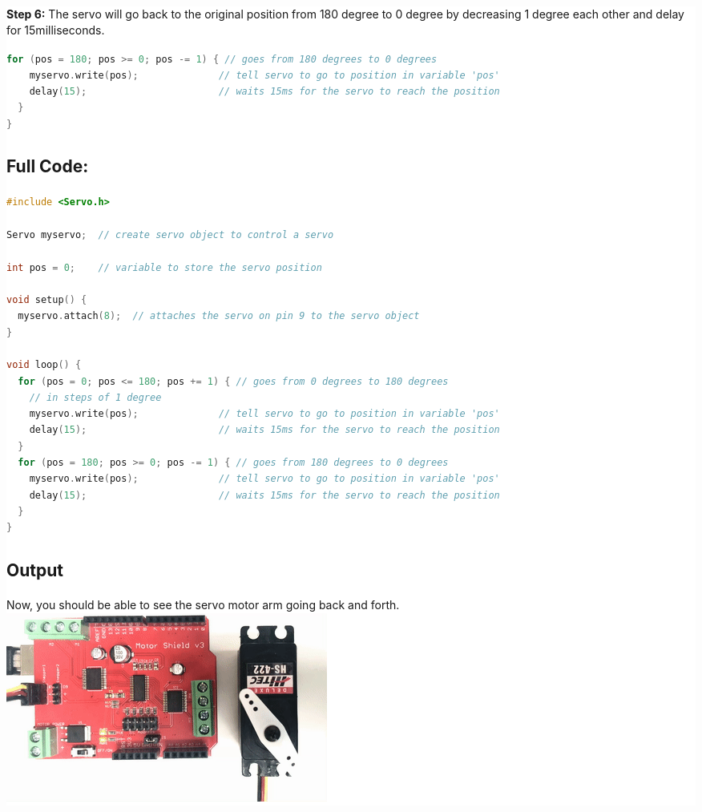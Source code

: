 **Step 6:** The servo will go back to the original position from 180 degree to 0 degree by decreasing 1 degree each other and delay for 15milliseconds. 

```c
for (pos = 180; pos >= 0; pos -= 1) { // goes from 180 degrees to 0 degrees
    myservo.write(pos);              // tell servo to go to position in variable 'pos'
    delay(15);                       // waits 15ms for the servo to reach the position
  }
}
```

## Full Code:

```c
#include <Servo.h>

Servo myservo;  // create servo object to control a servo

int pos = 0;    // variable to store the servo position

void setup() {
  myservo.attach(8);  // attaches the servo on pin 9 to the servo object
}

void loop() {
  for (pos = 0; pos <= 180; pos += 1) { // goes from 0 degrees to 180 degrees
    // in steps of 1 degree
    myservo.write(pos);              // tell servo to go to position in variable 'pos'
    delay(15);                       // waits 15ms for the servo to reach the position
  }
  for (pos = 180; pos >= 0; pos -= 1) { // goes from 180 degrees to 0 degrees
    myservo.write(pos);              // tell servo to go to position in variable 'pos'
    delay(15);                       // waits 15ms for the servo to reach the position
  }
}
```

## Output
Now, you should be able to see the servo motor arm going back and forth. 
![](/img/docs/product_guide/2337_08.gif)